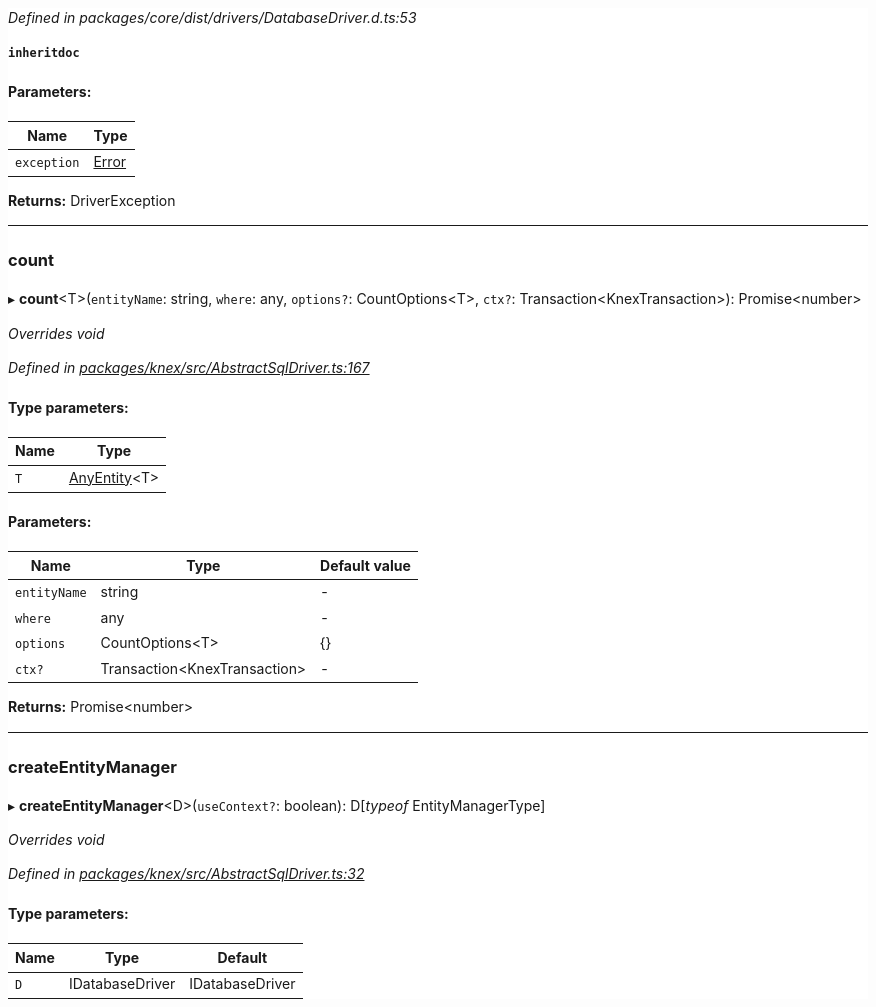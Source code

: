 *Defined in packages/core/dist/drivers/DatabaseDriver.d.ts:53*

**`inheritdoc`** 

#### Parameters:

Name | Type |
------ | ------ |
`exception` | [Error](driverexception.md#error) |

**Returns:** DriverException

___

### count

▸ **count**&#60;T>(`entityName`: string, `where`: any, `options?`: CountOptions&#60;T>, `ctx?`: Transaction&#60;KnexTransaction>): Promise&#60;number>

*Overrides void*

*Defined in [packages/knex/src/AbstractSqlDriver.ts:167](https://github.com/mikro-orm/mikro-orm/blob/4249b052e/packages/knex/src/AbstractSqlDriver.ts#L167)*

#### Type parameters:

Name | Type |
------ | ------ |
`T` | [AnyEntity](../index.md#anyentity)&#60;T> |

#### Parameters:

Name | Type | Default value |
------ | ------ | ------ |
`entityName` | string | - |
`where` | any | - |
`options` | CountOptions&#60;T> | {} |
`ctx?` | Transaction&#60;KnexTransaction> | - |

**Returns:** Promise&#60;number>

___

### createEntityManager

▸ **createEntityManager**&#60;D>(`useContext?`: boolean): D[*typeof* EntityManagerType]

*Overrides void*

*Defined in [packages/knex/src/AbstractSqlDriver.ts:32](https://github.com/mikro-orm/mikro-orm/blob/4249b052e/packages/knex/src/AbstractSqlDriver.ts#L32)*

#### Type parameters:

Name | Type | Default |
------ | ------ | ------ |
`D` | IDatabaseDriver | IDatabaseDriver |
